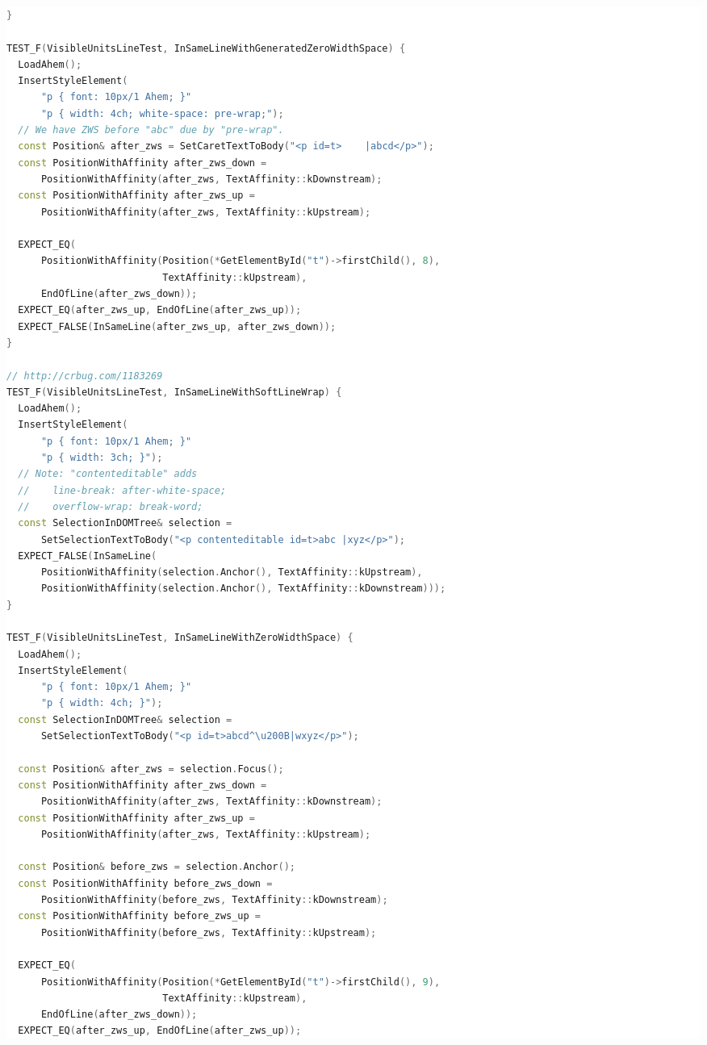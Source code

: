 ```cpp
}

TEST_F(VisibleUnitsLineTest, InSameLineWithGeneratedZeroWidthSpace) {
  LoadAhem();
  InsertStyleElement(
      "p { font: 10px/1 Ahem; }"
      "p { width: 4ch; white-space: pre-wrap;");
  // We have ZWS before "abc" due by "pre-wrap".
  const Position& after_zws = SetCaretTextToBody("<p id=t>    |abcd</p>");
  const PositionWithAffinity after_zws_down =
      PositionWithAffinity(after_zws, TextAffinity::kDownstream);
  const PositionWithAffinity after_zws_up =
      PositionWithAffinity(after_zws, TextAffinity::kUpstream);

  EXPECT_EQ(
      PositionWithAffinity(Position(*GetElementById("t")->firstChild(), 8),
                           TextAffinity::kUpstream),
      EndOfLine(after_zws_down));
  EXPECT_EQ(after_zws_up, EndOfLine(after_zws_up));
  EXPECT_FALSE(InSameLine(after_zws_up, after_zws_down));
}

// http://crbug.com/1183269
TEST_F(VisibleUnitsLineTest, InSameLineWithSoftLineWrap) {
  LoadAhem();
  InsertStyleElement(
      "p { font: 10px/1 Ahem; }"
      "p { width: 3ch; }");
  // Note: "contenteditable" adds
  //    line-break: after-white-space;
  //    overflow-wrap: break-word;
  const SelectionInDOMTree& selection =
      SetSelectionTextToBody("<p contenteditable id=t>abc |xyz</p>");
  EXPECT_FALSE(InSameLine(
      PositionWithAffinity(selection.Anchor(), TextAffinity::kUpstream),
      PositionWithAffinity(selection.Anchor(), TextAffinity::kDownstream)));
}

TEST_F(VisibleUnitsLineTest, InSameLineWithZeroWidthSpace) {
  LoadAhem();
  InsertStyleElement(
      "p { font: 10px/1 Ahem; }"
      "p { width: 4ch; }");
  const SelectionInDOMTree& selection =
      SetSelectionTextToBody("<p id=t>abcd^\u200B|wxyz</p>");

  const Position& after_zws = selection.Focus();
  const PositionWithAffinity after_zws_down =
      PositionWithAffinity(after_zws, TextAffinity::kDownstream);
  const PositionWithAffinity after_zws_up =
      PositionWithAffinity(after_zws, TextAffinity::kUpstream);

  const Position& before_zws = selection.Anchor();
  const PositionWithAffinity before_zws_down =
      PositionWithAffinity(before_zws, TextAffinity::kDownstream);
  const PositionWithAffinity before_zws_up =
      PositionWithAffinity(before_zws, TextAffinity::kUpstream);

  EXPECT_EQ(
      PositionWithAffinity(Position(*GetElementById("t")->firstChild(), 9),
                           TextAffinity::kUpstream),
      EndOfLine(after_zws_down));
  EXPECT_EQ(after_zws_up, EndOfLine(after_zws_up));
```